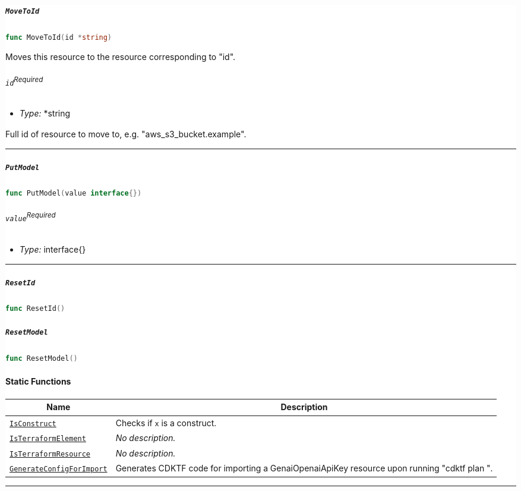 
##### `MoveToId` <a name="MoveToId" id="@cdktf/provider-digitalocean.genaiOpenaiApiKey.GenaiOpenaiApiKey.moveToId"></a>

```go
func MoveToId(id *string)
```

Moves this resource to the resource corresponding to "id".

###### `id`<sup>Required</sup> <a name="id" id="@cdktf/provider-digitalocean.genaiOpenaiApiKey.GenaiOpenaiApiKey.moveToId.parameter.id"></a>

- *Type:* *string

Full id of resource to move to, e.g. "aws_s3_bucket.example".

---

##### `PutModel` <a name="PutModel" id="@cdktf/provider-digitalocean.genaiOpenaiApiKey.GenaiOpenaiApiKey.putModel"></a>

```go
func PutModel(value interface{})
```

###### `value`<sup>Required</sup> <a name="value" id="@cdktf/provider-digitalocean.genaiOpenaiApiKey.GenaiOpenaiApiKey.putModel.parameter.value"></a>

- *Type:* interface{}

---

##### `ResetId` <a name="ResetId" id="@cdktf/provider-digitalocean.genaiOpenaiApiKey.GenaiOpenaiApiKey.resetId"></a>

```go
func ResetId()
```

##### `ResetModel` <a name="ResetModel" id="@cdktf/provider-digitalocean.genaiOpenaiApiKey.GenaiOpenaiApiKey.resetModel"></a>

```go
func ResetModel()
```

#### Static Functions <a name="Static Functions" id="Static Functions"></a>

| **Name** | **Description** |
| --- | --- |
| <code><a href="#@cdktf/provider-digitalocean.genaiOpenaiApiKey.GenaiOpenaiApiKey.isConstruct">IsConstruct</a></code> | Checks if `x` is a construct. |
| <code><a href="#@cdktf/provider-digitalocean.genaiOpenaiApiKey.GenaiOpenaiApiKey.isTerraformElement">IsTerraformElement</a></code> | *No description.* |
| <code><a href="#@cdktf/provider-digitalocean.genaiOpenaiApiKey.GenaiOpenaiApiKey.isTerraformResource">IsTerraformResource</a></code> | *No description.* |
| <code><a href="#@cdktf/provider-digitalocean.genaiOpenaiApiKey.GenaiOpenaiApiKey.generateConfigForImport">GenerateConfigForImport</a></code> | Generates CDKTF code for importing a GenaiOpenaiApiKey resource upon running "cdktf plan <stack-name>". |

---